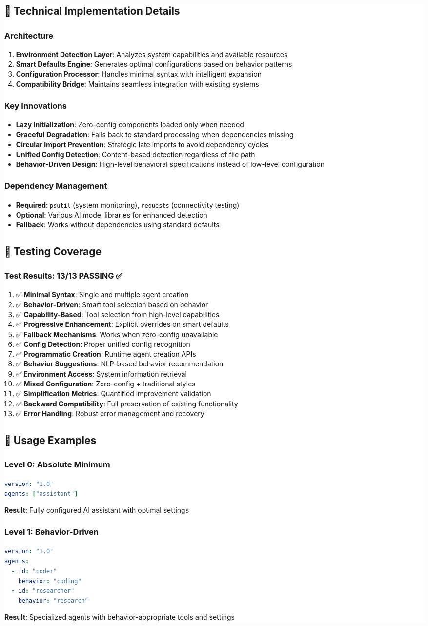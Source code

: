 ## 🔧 Technical Implementation Details

### Architecture
1. **Environment Detection Layer**: Analyzes system capabilities and available resources
2. **Smart Defaults Engine**: Generates optimal configurations based on behavior patterns
3. **Configuration Processor**: Handles minimal syntax with intelligent expansion
4. **Compatibility Bridge**: Maintains seamless integration with existing systems

### Key Innovations
- **Lazy Initialization**: Zero-config components loaded only when needed
- **Graceful Degradation**: Falls back to standard processing when dependencies missing
- **Circular Import Prevention**: Strategic late imports to avoid dependency cycles
- **Unified Config Detection**: Content-based detection regardless of file path
- **Behavior-Driven Design**: High-level behavioral specifications instead of low-level configuration

### Dependency Management
- **Required**: `psutil` (system monitoring), `requests` (connectivity testing)
- **Optional**: Various AI model libraries for enhanced detection
- **Fallback**: Works without dependencies using standard defaults

## 🧪 Testing Coverage

### Test Results: **13/13 PASSING** ✅

1. ✅ **Minimal Syntax**: Single and multiple agent creation
2. ✅ **Behavior-Driven**: Smart tool selection based on behavior
3. ✅ **Capability-Based**: Tool selection from high-level capabilities
4. ✅ **Progressive Enhancement**: Explicit overrides on smart defaults
5. ✅ **Fallback Mechanisms**: Works when zero-config unavailable
6. ✅ **Config Detection**: Proper unified config recognition
7. ✅ **Programmatic Creation**: Runtime agent creation APIs
8. ✅ **Behavior Suggestions**: NLP-based behavior recommendation
9. ✅ **Environment Access**: System information retrieval
10. ✅ **Mixed Configuration**: Zero-config + traditional styles
11. ✅ **Simplification Metrics**: Quantified improvement validation
12. ✅ **Backward Compatibility**: Full preservation of existing functionality
13. ✅ **Error Handling**: Robust error management and recovery

## 🚀 Usage Examples

### Level 0: Absolute Minimum
```yaml
version: "1.0"
agents: ["assistant"]
```
**Result**: Fully configured AI assistant with optimal settings

### Level 1: Behavior-Driven
```yaml
version: "1.0"
agents:
  - id: "coder"
    behavior: "coding"
  - id: "researcher" 
    behavior: "research"
```
**Result**: Specialized agents with behavior-appropriate tools and settings
